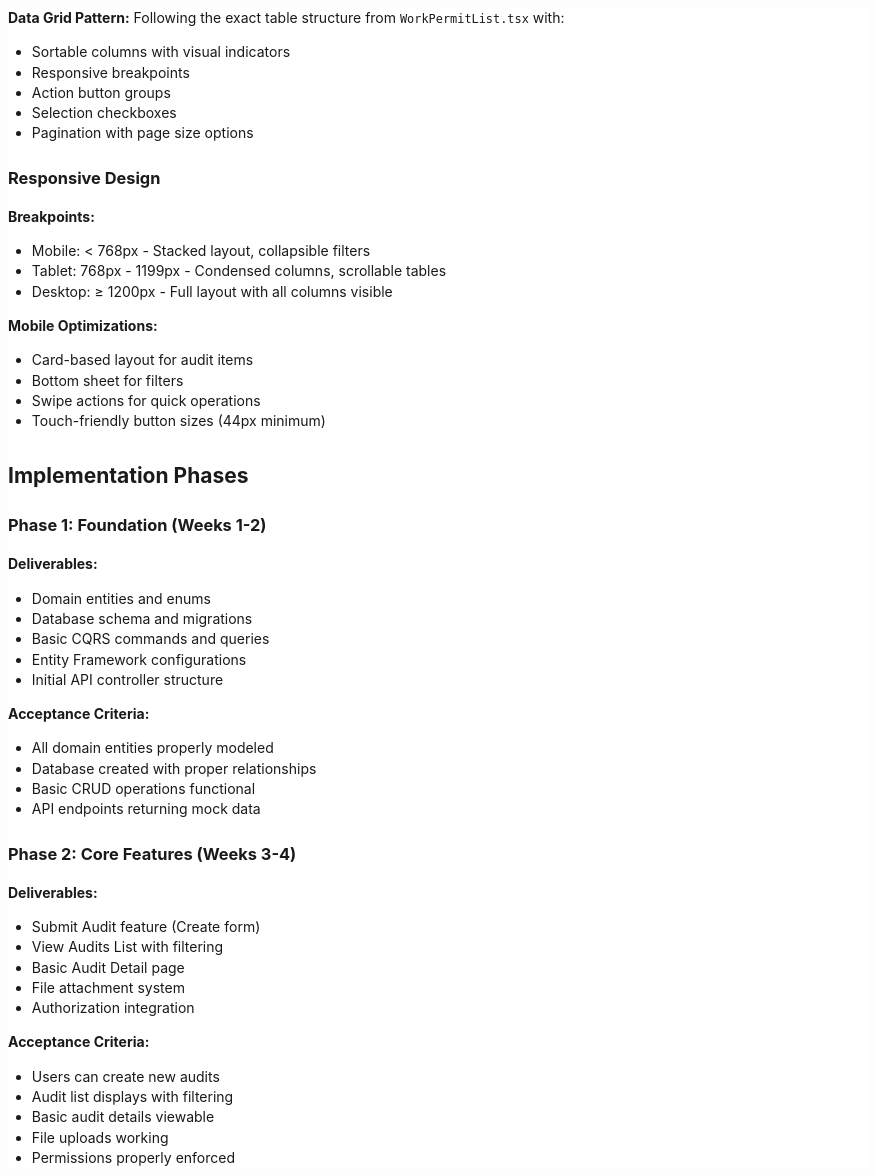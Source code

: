 **Data Grid Pattern:**
Following the exact table structure from `WorkPermitList.tsx` with:
- Sortable columns with visual indicators
- Responsive breakpoints
- Action button groups
- Selection checkboxes
- Pagination with page size options

### Responsive Design

**Breakpoints:**
- Mobile: < 768px - Stacked layout, collapsible filters
- Tablet: 768px - 1199px - Condensed columns, scrollable tables
- Desktop: ≥ 1200px - Full layout with all columns visible

**Mobile Optimizations:**
- Card-based layout for audit items
- Bottom sheet for filters
- Swipe actions for quick operations
- Touch-friendly button sizes (44px minimum)

## Implementation Phases

### Phase 1: Foundation (Weeks 1-2)
**Deliverables:**
- Domain entities and enums
- Database schema and migrations
- Basic CQRS commands and queries
- Entity Framework configurations
- Initial API controller structure

**Acceptance Criteria:**
- All domain entities properly modeled
- Database created with proper relationships
- Basic CRUD operations functional
- API endpoints returning mock data

### Phase 2: Core Features (Weeks 3-4)
**Deliverables:**
- Submit Audit feature (Create form)
- View Audits List with filtering
- Basic Audit Detail page
- File attachment system
- Authorization integration

**Acceptance Criteria:**
- Users can create new audits
- Audit list displays with filtering
- Basic audit details viewable
- File uploads working
- Permissions properly enforced
